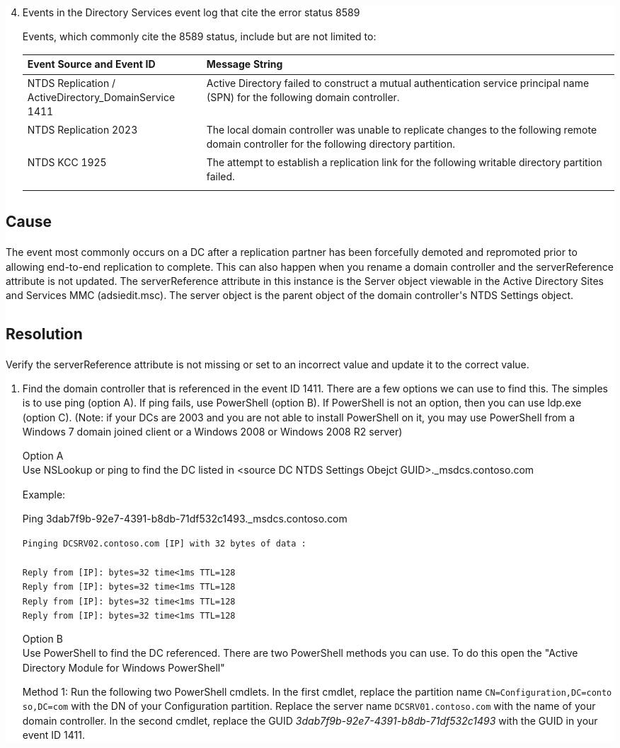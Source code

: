 4. Events in the Directory Services event log that cite the error status 8589

    Events, which commonly cite the 8589 status, include but are not limited to:

    |Event Source and Event ID|Message String|
    |---|---|
    |NTDS Replication / ActiveDirectory_DomainService 1411|Active Directory failed to construct a mutual authentication service principal name (SPN) for the following domain controller.|
    |NTDS Replication 2023|The local domain controller was unable to replicate changes to the following remote domain controller for the following directory partition.|
    |NTDS KCC 1925|The attempt to establish a replication link for the following writable directory partition failed.|
    |||

## Cause

The event most commonly occurs on a DC after a replication partner has been forcefully demoted and repromoted prior to allowing end-to-end replication to complete. This can also happen when you rename a domain controller and the serverReference attribute is not updated. The serverReference attribute in this instance is the Server object viewable in the Active Directory Sites and Services MMC (adsiedit.msc). The server object is the parent object of the domain controller's NTDS Settings object.

## Resolution

Verify the serverReference attribute is not missing or set to an incorrect value and update it to the correct value.

1. Find the domain controller that is referenced in the event ID 1411. There are a few options we can use to find this. The simples is to use ping (option A). If ping fails, use PowerShell (option B). If PowerShell is not an option, then you can use ldp.exe (option C). (Note: if your DCs are 2003 and you are not able to install PowerShell on it, you may use PowerShell from a Windows 7 domain joined client or a Windows 2008 or Windows 2008 R2 server)  

    Option A  
    Use NSLookup or ping to find the DC listed in \<source DC NTDS Settings Obejct GUID>._msdcs.contoso.com

    Example:

    Ping 3dab7f9b-92e7-4391-b8db-71df532c1493._msdcs.contoso.com

    ```console
    Pinging DCSRV02.contoso.com [IP] with 32 bytes of data :

    Reply from [IP]: bytes=32 time<1ms TTL=128
    Reply from [IP]: bytes=32 time<1ms TTL=128
    Reply from [IP]: bytes=32 time<1ms TTL=128
    Reply from [IP]: bytes=32 time<1ms TTL=128
    ```

    Option B  
    Use PowerShell to find the DC referenced. There are two PowerShell methods you can use. To do this open the "Active Directory Module for Windows PowerShell"

    Method 1:
    Run the following two PowerShell cmdlets. In the first cmdlet, replace the partition name `CN=Configuration,DC=contoso,DC=com` with the DN of your Configuration partition. Replace the server name `DCSRV01.contoso.com` with the name of your domain controller. In the second cmdlet, replace the GUID *3dab7f9b-92e7-4391-b8db-71df532c1493* with the GUID in your event ID 1411.
